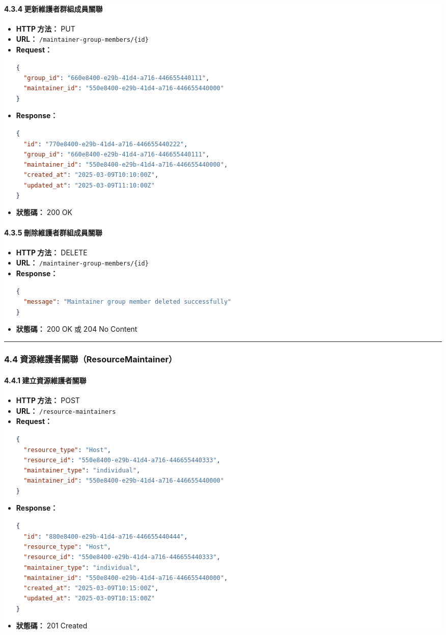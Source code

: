 #### 4.3.4 更新維護者群組成員關聯
- **HTTP 方法：** PUT  
- **URL：** `/maintainer-group-members/{id}`  
- **Request：**
  ```json
  {
    "group_id": "660e8400-e29b-41d4-a716-446655440111",
    "maintainer_id": "550e8400-e29b-41d4-a716-446655440000"
  }
  ```
- **Response：**
  ```json
  {
    "id": "770e8400-e29b-41d4-a716-446655440222",
    "group_id": "660e8400-e29b-41d4-a716-446655440111",
    "maintainer_id": "550e8400-e29b-41d4-a716-446655440000",
    "created_at": "2025-03-09T10:10:00Z",
    "updated_at": "2025-03-09T11:10:00Z"
  }
  ```
- **狀態碼：** 200 OK

#### 4.3.5 刪除維護者群組成員關聯
- **HTTP 方法：** DELETE  
- **URL：** `/maintainer-group-members/{id}`  
- **Response：**
  ```json
  {
    "message": "Maintainer group member deleted successfully"
  }
  ```
- **狀態碼：** 200 OK 或 204 No Content

---

### 4.4 資源維護者關聯（ResourceMaintainer）

#### 4.4.1 建立資源維護者關聯
- **HTTP 方法：** POST  
- **URL：** `/resource-maintainers`  
- **Request：**
  ```json
  {
    "resource_type": "Host",
    "resource_id": "550e8400-e29b-41d4-a716-446655440333",
    "maintainer_type": "individual",
    "maintainer_id": "550e8400-e29b-41d4-a716-446655440000"
  }
  ```
- **Response：**
  ```json
  {
    "id": "880e8400-e29b-41d4-a716-446655440444",
    "resource_type": "Host",
    "resource_id": "550e8400-e29b-41d4-a716-446655440333",
    "maintainer_type": "individual",
    "maintainer_id": "550e8400-e29b-41d4-a716-446655440000",
    "created_at": "2025-03-09T10:15:00Z",
    "updated_at": "2025-03-09T10:15:00Z"
  }
  ```
- **狀態碼：** 201 Created
